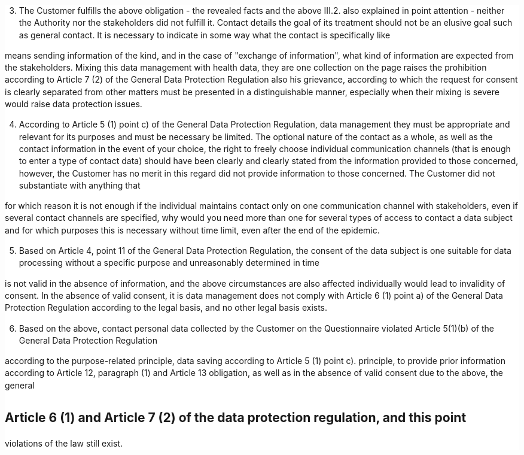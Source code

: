 3. The Customer fulfills the above obligation - the revealed facts and the above III.2. also explained in point
attention - neither the Authority nor the stakeholders did not fulfill it. Contact details
the goal of its treatment should not be an elusive goal such as general contact.
It is necessary to indicate in some way what the contact is specifically like

means sending information of the kind, and in the case of "exchange of information", what kind of information
are expected from the stakeholders. Mixing this data management with health data, they are one
collection on the page raises the prohibition according to Article 7 (2) of the General Data Protection Regulation
also his grievance, according to which the request for consent is clearly separated from other matters
must be presented in a distinguishable manner, especially when their mixing is severe
would raise data protection issues.

4. According to Article 5 (1) point c) of the General Data Protection Regulation, data management
they must be appropriate and relevant for its purposes and must be necessary
be limited. The optional nature of the contact as a whole, as well as the contact information
in the event of your choice, the right to freely choose individual communication channels (that is enough
to enter a type of contact data) should have been clearly and clearly stated
from the information provided to those concerned, however, the Customer has no merit in this regard
did not provide information to those concerned. The Customer did not substantiate with anything that

for which reason it is not enough if the individual maintains contact only on one communication channel
with stakeholders, even if several contact channels are specified, why would you need more than one
for several types of access to contact a data subject and for which purposes this is necessary
without time limit, even after the end of the epidemic.

5. Based on Article 4, point 11 of the General Data Protection Regulation, the consent of the data subject is one
suitable for data processing without a specific purpose and unreasonably determined in time

is not valid in the absence of information, and the above circumstances are also affected individually
would lead to invalidity of consent. In the absence of valid consent, it is
data management does not comply with Article 6 (1) point a) of the General Data Protection Regulation
according to the legal basis, and no other legal basis exists.

6. Based on the above, contact personal data collected by the Customer on the Questionnaire
violated Article 5(1)(b) of the General Data Protection Regulation

according to the purpose-related principle, data saving according to Article 5 (1) point c).
principle, to provide prior information according to Article 12, paragraph (1) and Article 13
obligation, as well as in the absence of valid consent due to the above, the general
## Article 6 (1) and Article 7 (2) of the data protection regulation, and this point

violations of the law still exist.
